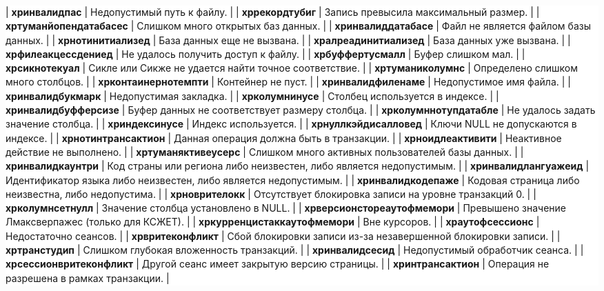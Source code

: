 | **хринвалидпас**                    | Недопустимый путь к файлу.                                                                                                 |
| **хррекордтубиг**                   | Запись превысила максимальный размер.                                                                                        |
| **хртуманйопендатабасес**           | Слишком много открытых баз данных.                                                                                               |
| **хринвалиддатабасе**                | Файл не является файлом базы данных.                                                                                                 |
| **хрнотинитиализед**                 | База данных еще не вызвана.                                                                                                 |
| **хралреадинитиализед**             | База данных уже вызвана.                                                                                                 |
| **хрфилеакцессдениед**               | Не удалось получить доступ к файлу.                                                                                                       |
| **хрбуффертусмалл**                 | Буфер слишком мал.                                                                                                         |
| **хрсикнотекуал**                   | Сикле или Сикже не удается найти точное соответствие.                                                                              |
| **хртуманиколумнс**                 | Определено слишком много столбцов.                                                                                              |
| **хрконтаинернотемпти**              | Контейнер не пуст.                                                                                                      |
| **хринвалидфиленаме**                | Недопустимое имя файла.                                                                                                         |
| **хринвалидбукмарк**                | Недопустимая закладка.                                                                                                         |
| **хрколумнинусе**                    | Столбец используется в индексе.                                                                                                  |
| **хринвалидбуфферсизе**              | Буфер данных не соответствует размеру столбца.                                                                                  |
| **хрколумннотупдатабле**             | Не удалось задать значение столбца.                                                                                                  |
| **хриндексинусе**                     | Индекс используется.                                                                                                             |
| **хрнуллкэйдисалловед**              | Ключи NULL не допускаются в индексе.                                                                                           |
| **хрнотинтрансактион**               | Данная операция должна быть в транзакции.                                                                                      |
| **хрноидлеактивити**                 | Неактивное действие не выполнено.                                                                                                       |
| **хртуманяктивеусерс**             | Слишком много активных пользователей базы данных.                                                                                        |
| **хринвалидкаунтри**                 | Код страны или региона либо неизвестен, либо является недопустимым.                                                                    |
| **хринвалидлангуажеид**              | Идентификатор языка либо неизвестен, либо является недопустимым.                                                                               |
| **хринвалидкодепаже**                | Кодовая страница либо неизвестна, либо недопустима.                                                                                 |
| **хрноврителокк**                    | Отсутствует блокировка записи на уровне транзакций 0.                                                                                   |
| **хрколумнсетнулл**                  | Значение столбца установлено в NULL.                                                                                                 |
| **хрверсионстореаутофмемори**        | Превышено значение Лмаксверпажес (только для КСЖЕТ).                                                                                           |
| **хркурренцистаккаутофмемори**       | Вне курсоров.                                                                                                                  |
| **храутофсессионс**                  | Недостаточно сеансов.                                                                                                                 |
| **хрвритеконфликт**                  | Сбой блокировки записи из-за незавершенной блокировки записи.                                                                          |
| **хртранстудип**                   | Слишком глубокая вложенность транзакций.                                                                                          |
| **хринвалидсесид**                   | Недопустимый обработчик сеанса.                                                                                                   |
| **хрсессионвритеконфликт**           | Другой сеанс имеет закрытую версию страницы.                                                                               |
| **хринтрансактион**                  | Операция не разрешена в рамках транзакции.                                                                               |